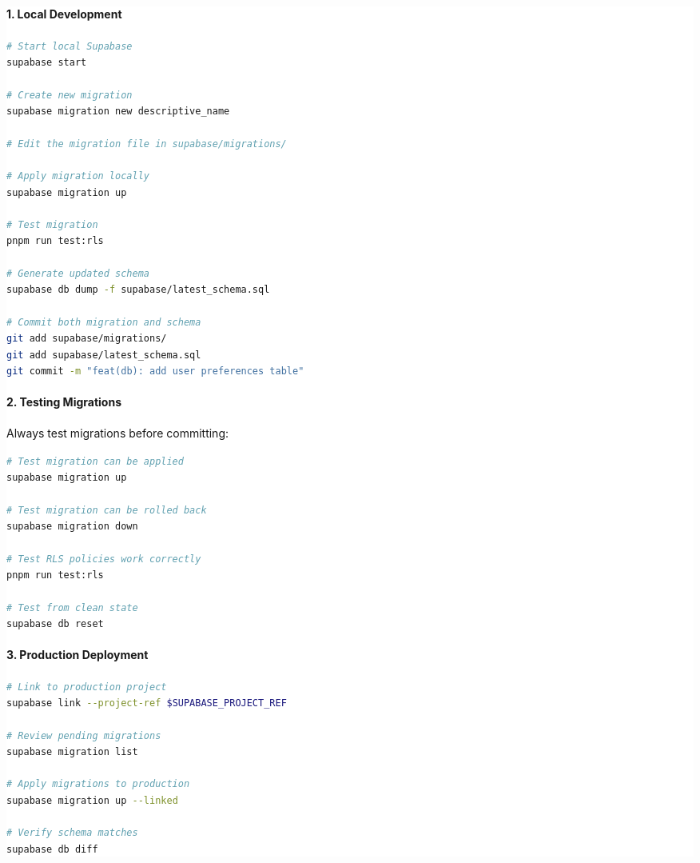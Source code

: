 #### 1. Local Development

```bash
# Start local Supabase
supabase start

# Create new migration
supabase migration new descriptive_name

# Edit the migration file in supabase/migrations/

# Apply migration locally
supabase migration up

# Test migration
pnpm run test:rls

# Generate updated schema
supabase db dump -f supabase/latest_schema.sql

# Commit both migration and schema
git add supabase/migrations/
git add supabase/latest_schema.sql
git commit -m "feat(db): add user preferences table"
```

#### 2. Testing Migrations

Always test migrations before committing:

```bash
# Test migration can be applied
supabase migration up

# Test migration can be rolled back
supabase migration down

# Test RLS policies work correctly
pnpm run test:rls

# Test from clean state
supabase db reset
```

#### 3. Production Deployment

```bash
# Link to production project
supabase link --project-ref $SUPABASE_PROJECT_REF

# Review pending migrations
supabase migration list

# Apply migrations to production
supabase migration up --linked

# Verify schema matches
supabase db diff
```
